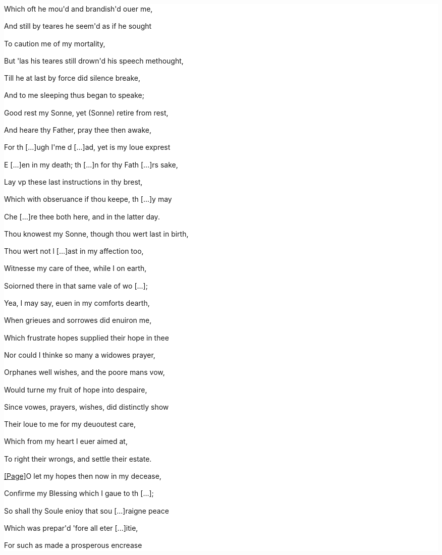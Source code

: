 Which oft he mou'd and brandish'd ouer me,

And still by teares he seem'd as if he sought

To caution me of my mortality,

But 'las his teares still drown'd his speech me­thought,

Till he at last by force did silence breake,

And to me sleeping thus began to speake;

Good rest my Sonne, yet (Sonne) retire from rest,

And heare thy Father, pray thee then awake,

For th [...]ugh I'me d [...]ad, yet is my loue exprest

E [...]en in my death; th [...]n for thy Fath [...]rs sake,

Lay vp these last instructions in thy brest,

Which with obseruance if thou keepe, th [...]y may

Che [...]re thee both here, and in the latter day.

Thou knowest my Sonne, though thou wert last in birth,

Thou wert not l [...]ast in my affection too,

Witnesse my care of thee, while I on earth,

Soiorned there in that same vale of wo [...];

Yea, I may say, euen in my comforts dearth,

When grieues and sorrowes did enuiron me,

Which frustrate hopes supplied their hope in thee

Nor could I thinke so many a widowes prayer,

Orphanes well wishes, and the poore mans vow,

Would turne my fruit of hope into despaire,

Since vowes, prayers, wishes, did distinctly show

Their loue to me for my deuoutest care,

Which from my heart I euer aimed at,

To right their wrongs, and settle their estate.

[[Page]](http://eebo.chadwyck.com/downloadtiff?vid=3908&page=25)O let my hopes
then now in my decease,

Confirme my Blessing which I gaue to th [...];

So shall thy Soule enioy that sou [...]raigne peace

Which was prepar'd 'fore all eter [...]itie,

For such as made a prosperous encrease
